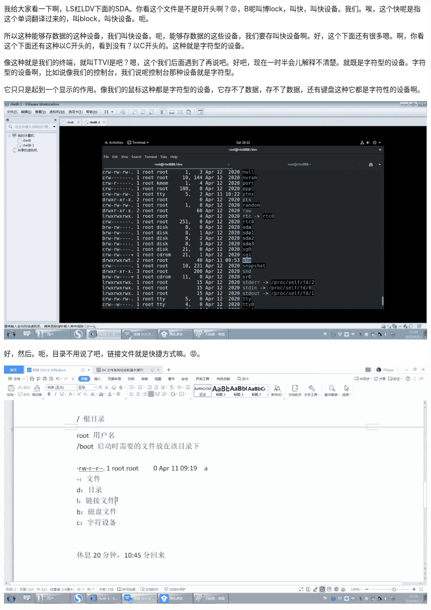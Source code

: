 我给大家看一下啊，LS杠LDV下面的SDA。你看这个文件是不是B开头啊？😡，B呢叫博lock，叫快，叫快设备。我们。唉，这个快呢是指这个单词翻译过来的，叫block，叫快设备。呃。

所以这种能够存数据的这种设备，我们叫快设备。呃，能够存数据的这些设备，我们要存叫快设备啊。好，这个下面还有很多嗯。啊，你看这个下面还有这种以C开头的，看到没有？以C开头的。这种就是字符型的设备。

像这种就是我们的终端，就叫TTVI是吧？嗯，这个我们后面遇到了再说吧。好吧，现在一时半会儿解释不清楚。就既是字符型的设备。字符型的设备啊，比如说像我们的控制台，我们说呢控制台那种设备就是字符型。

它只只是起到一个显示的作用。像我们的鼠标这种都是字符型的设备，它存不了数据，存不了数据，还有键盘这种它都是字符性的设备啊。



![](img/5b029923e35f16f02cc275e3afd34c67_90.png)

好，然后。呃，目录不用说了吧，链接文件就是快捷方式嘛。😡。

![](img/5b029923e35f16f02cc275e3afd34c67_92.png)
